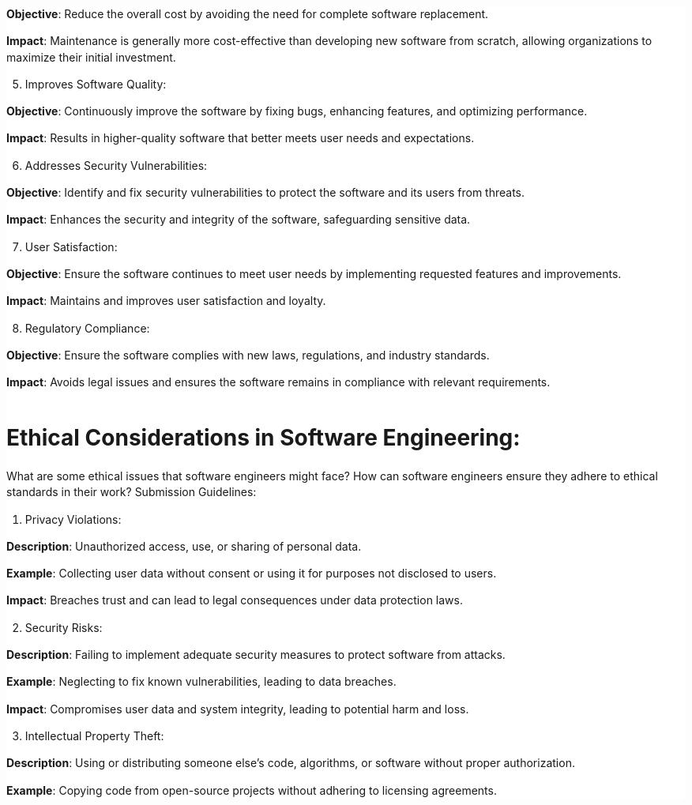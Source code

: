 **Objective**: Reduce the overall cost by avoiding the need for complete software replacement.

**Impact**: Maintenance is generally more cost-effective than developing new software from scratch, allowing organizations to maximize their initial investment.

5. Improves Software Quality:

**Objective**: Continuously improve the software by fixing bugs, enhancing features, and optimizing performance.

**Impact**: Results in higher-quality software that better meets user needs and expectations.

6. Addresses Security Vulnerabilities:

**Objective**: Identify and fix security vulnerabilities to protect the software and its users from threats.

**Impact**: Enhances the security and integrity of the software, safeguarding sensitive data.

7. User Satisfaction:

**Objective**: Ensure the software continues to meet user needs by implementing requested features and improvements.

**Impact**: Maintains and improves user satisfaction and loyalty.

8. Regulatory Compliance:

**Objective**: Ensure the software complies with new laws, regulations, and industry standards.

**Impact**: Avoids legal issues and ensures the software remains in compliance with relevant requirements.

# Ethical Considerations in Software Engineering:

What are some ethical issues that software engineers might face? How can software engineers ensure they adhere to ethical standards in their work?
Submission Guidelines:

1. Privacy Violations:

**Description**: Unauthorized access, use, or sharing of personal data.

**Example**: Collecting user data without consent or using it for purposes not disclosed to users.

**Impact**: Breaches trust and can lead to legal consequences under data protection laws.

2. Security Risks:

**Description**: Failing to implement adequate security measures to protect software from attacks.

**Example**: Neglecting to fix known vulnerabilities, leading to data breaches.

**Impact**: Compromises user data and system integrity, leading to potential harm and loss.

3. Intellectual Property Theft:

**Description**: Using or distributing someone else’s code, algorithms, or software without proper authorization.

**Example**: Copying code from open-source projects without adhering to licensing agreements.
